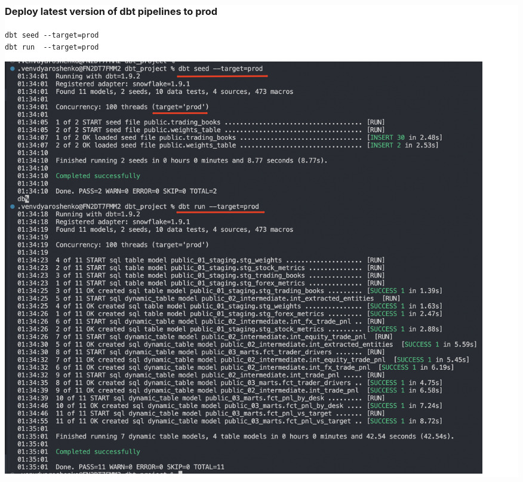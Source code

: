 ### Deploy latest version of dbt pipelines to prod

```shell
dbt seed --target=prod
dbt run  --target=prod
```
<img src="assets/deploy_prod.png" width="800" />